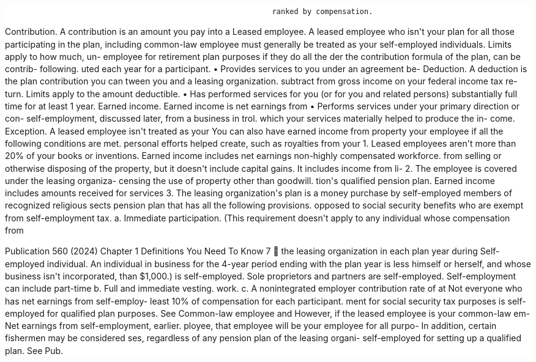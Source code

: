                                                                  ranked by compensation.
Contribution. A contribution is an amount you pay into a
                                                              Leased employee. A leased employee who isn't your
plan for all those participating in the plan, including
                                                              common-law employee must generally be treated as your
self-employed individuals. Limits apply to how much, un-
                                                              employee for retirement plan purposes if they do all the
der the contribution formula of the plan, can be contrib-
                                                              following.
uted each year for a participant.
                                                               • Provides services to you under an agreement be-
Deduction. A deduction is the plan contribution you can           tween you and a leasing organization.
subtract from gross income on your federal income tax re-
turn. Limits apply to the amount deductible.                   • Has performed services for you (or for you and related
                                                                 persons) substantially full time for at least 1 year.
Earned income. Earned income is net earnings from              • Performs services under your primary direction or con-
self-employment, discussed later, from a business in             trol.
which your services materially helped to produce the in-
come.                                                           Exception. A leased employee isn't treated as your
   You can also have earned income from property your         employee if all the following conditions are met.
personal efforts helped create, such as royalties from your    1. Leased employees aren't more than 20% of your
books or inventions. Earned income includes net earnings          non-highly compensated workforce.
from selling or otherwise disposing of the property, but it
doesn't include capital gains. It includes income from li-     2. The employee is covered under the leasing organiza-
censing the use of property other than goodwill.                  tion's qualified pension plan.
   Earned income includes amounts received for services        3. The leasing organization's plan is a money purchase
by self-employed members of recognized religious sects            pension plan that has all the following provisions.
opposed to social security benefits who are exempt from
self-employment tax.                                              a. Immediate participation. (This requirement doesn't
                                                                     apply to any individual whose compensation from

Publication 560 (2024)                 Chapter 1    Definitions You Need To Know                                           7
        the leasing organization in each plan year during         Self-employed individual. An individual in business for
        the 4-year period ending with the plan year is less       himself or herself, and whose business isn't incorporated,
        than $1,000.)                                             is self-employed. Sole proprietors and partners are
                                                                  self-employed. Self-employment can include part-time
     b. Full and immediate vesting.
                                                                  work.
     c. A nonintegrated employer contribution rate of at             Not everyone who has net earnings from self-employ-
        least 10% of compensation for each participant.           ment for social security tax purposes is self-employed for
                                                                  qualified plan purposes. See Common-law employee and
However, if the leased employee is your common-law em-            Net earnings from self-employment, earlier.
ployee, that employee will be your employee for all purpo-           In addition, certain fishermen may be considered
ses, regardless of any pension plan of the leasing organi-        self-employed for setting up a qualified plan. See Pub.